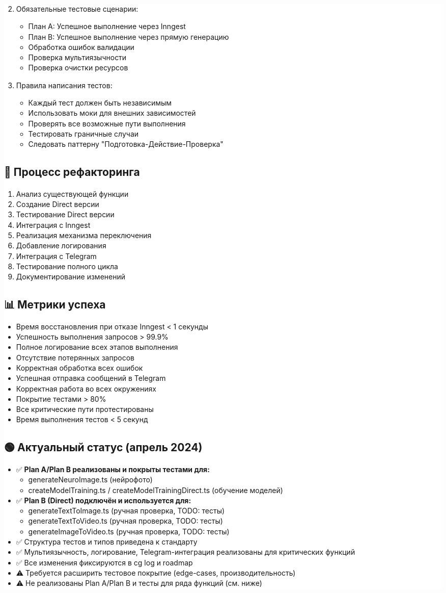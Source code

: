    ```typescript
   ```

2. Обязательные тестовые сценарии:
   - План A: Успешное выполнение через Inngest
   - План B: Успешное выполнение через прямую генерацию
   - Обработка ошибок валидации
   - Проверка мультиязычности
   - Проверка очистки ресурсов

3. Правила написания тестов:
   - Каждый тест должен быть независимым
   - Использовать моки для внешних зависимостей
   - Проверять все возможные пути выполнения
   - Тестировать граничные случаи
   - Следовать паттерну "Подготовка-Действие-Проверка"

## 🔄 Процесс рефакторинга

1. Анализ существующей функции
2. Создание Direct версии
3. Тестирование Direct версии
4. Интеграция с Inngest
5. Реализация механизма переключения
6. Добавление логирования
7. Интеграция с Telegram
8. Тестирование полного цикла
9. Документирование изменений

## 📊 Метрики успеха

- Время восстановления при отказе Inngest < 1 секунды
- Успешность выполнения запросов > 99.9%
- Полное логирование всех этапов выполнения
- Отсутствие потерянных запросов
- Корректная обработка всех ошибок
- Успешная отправка сообщений в Telegram
- Корректная работа во всех окружениях
- Покрытие тестами > 80%
- Все критические пути протестированы
- Время выполнения тестов < 5 секунд

## 🟢 Актуальный статус (апрель 2024)

- ✅ **Plan A/Plan B реализованы и покрыты тестами для:**
  - generateNeuroImage.ts (нейрофото)
  - createModelTraining.ts / createModelTrainingDirect.ts (обучение моделей)
- ✅ **Plan B (Direct) подключён и используется для:**
  - generateTextToImage.ts (ручная проверка, TODO: тесты)
  - generateTextToVideo.ts (ручная проверка, TODO: тесты)
  - generateImageToVideo.ts (ручная проверка, TODO: тесты)
- ✅ Структура тестов и типов приведена к стандарту
- ✅ Мультиязычность, логирование, Telegram-интеграция реализованы для критических функций
- ✅ Все изменения фиксируются в cg log и roadmap
- ⚠️ Требуется расширить тестовое покрытие (edge-cases, производительность)
- ⚠️ Не реализованы Plan A/Plan B и тесты для ряда функций (см. ниже)
